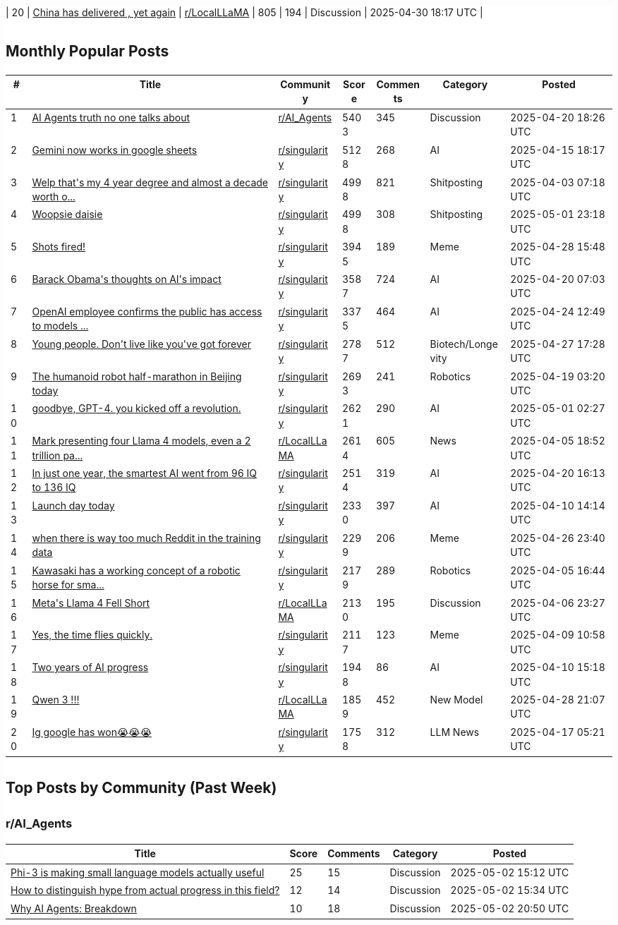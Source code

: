 | 20 | [China has delivered , yet again](https://www.reddit.com/comments/1kbneq2) | [r/LocalLLaMA](https://www.reddit.com/r/LocalLLaMA) | 805 | 194 | Discussion | 2025-04-30 18:17 UTC |


## Monthly Popular Posts

| # | Title | Community | Score | Comments | Category | Posted |
|---|-------|-----------|-------|----------|----------|--------|
| 1 | [AI Agents truth no one talks about](https://www.reddit.com/comments/1k3t3ga) | [r/AI_Agents](https://www.reddit.com/r/AI_Agents) | 5403 | 345 | Discussion | 2025-04-20 18:26 UTC |
| 2 | [Gemini now works in google sheets](https://www.reddit.com/comments/1jzyzgw) | [r/singularity](https://www.reddit.com/r/singularity) | 5128 | 268 | AI | 2025-04-15 18:17 UTC |
| 3 | [Welp that\'s my 4 year degree and almost a decade worth o...](https://www.reddit.com/comments/1jqc0hw) | [r/singularity](https://www.reddit.com/r/singularity) | 4998 | 821 | Shitposting | 2025-04-03 07:18 UTC |
| 4 | [Woopsie daisie](https://www.reddit.com/comments/1kcmm0i) | [r/singularity](https://www.reddit.com/r/singularity) | 4998 | 308 | Shitposting | 2025-05-01 23:18 UTC |
| 5 | [Shots fired!](https://www.reddit.com/comments/1k9ytwh) | [r/singularity](https://www.reddit.com/r/singularity) | 3945 | 189 | Meme | 2025-04-28 15:48 UTC |
| 6 | [Barack Obama\'s thoughts on AI\'s impact](https://www.reddit.com/comments/1k3guw0) | [r/singularity](https://www.reddit.com/r/singularity) | 3587 | 724 | AI | 2025-04-20 07:03 UTC |
| 7 | [OpenAI employee confirms the public has access to models ...](https://www.reddit.com/comments/1k6rdcp) | [r/singularity](https://www.reddit.com/r/singularity) | 3375 | 464 | AI | 2025-04-24 12:49 UTC |
| 8 | [Young people.&nbsp;Don\'t live like you\'ve got forever](https://www.reddit.com/comments/1k99f0f) | [r/singularity](https://www.reddit.com/r/singularity) | 2787 | 512 | Biotech/Longevity | 2025-04-27 17:28 UTC |
| 9 | [The humanoid robot half-marathon in Beijing today](https://www.reddit.com/comments/1k2mzyu) | [r/singularity](https://www.reddit.com/r/singularity) | 2693 | 241 | Robotics | 2025-04-19 03:20 UTC |
| 10 | [goodbye, GPT-4.&nbsp;you kicked off a revolution.](https://www.reddit.com/comments/1kby4sw) | [r/singularity](https://www.reddit.com/r/singularity) | 2621 | 290 | AI | 2025-05-01 02:27 UTC |
| 11 | [Mark presenting four Llama 4 models, even a 2 trillion pa...](https://www.reddit.com/comments/1jsampe) | [r/LocalLLaMA](https://www.reddit.com/r/LocalLLaMA) | 2614 | 605 | News | 2025-04-05 18:52 UTC |
| 12 | [In just one year, the smartest AI went from 96 IQ to 136 IQ](https://www.reddit.com/comments/1k3q2or) | [r/singularity](https://www.reddit.com/r/singularity) | 2514 | 319 | AI | 2025-04-20 16:13 UTC |
| 13 | [Launch day today](https://www.reddit.com/comments/1jvyxx7) | [r/singularity](https://www.reddit.com/r/singularity) | 2330 | 397 | AI | 2025-04-10 14:14 UTC |
| 14 | [when there is way too much Reddit in the training data](https://www.reddit.com/comments/1k8qeyh) | [r/singularity](https://www.reddit.com/r/singularity) | 2299 | 206 | Meme | 2025-04-26 23:40 UTC |
| 15 | [Kawasaki has a working concept of a robotic horse for sma...](https://www.reddit.com/comments/1js7p1r) | [r/singularity](https://www.reddit.com/r/singularity) | 2179 | 289 | Robotics | 2025-04-05 16:44 UTC |
| 16 | [Meta\'s Llama 4 Fell Short](https://www.reddit.com/comments/1jt7hlc) | [r/LocalLLaMA](https://www.reddit.com/r/LocalLLaMA) | 2130 | 195 | Discussion | 2025-04-06 23:27 UTC |
| 17 | [Yes, the time flies quickly.](https://www.reddit.com/comments/1jv2xxp) | [r/singularity](https://www.reddit.com/r/singularity) | 2117 | 123 | Meme | 2025-04-09 10:58 UTC |
| 18 | [Two years of AI progress](https://www.reddit.com/comments/1jw0fwb) | [r/singularity](https://www.reddit.com/r/singularity) | 1948 | 86 | AI | 2025-04-10 15:18 UTC |
| 19 | [Qwen 3 !!!](https://www.reddit.com/comments/1ka6mic) | [r/LocalLLaMA](https://www.reddit.com/r/LocalLLaMA) | 1859 | 452 | New Model | 2025-04-28 21:07 UTC |
| 20 | [Ig google has won😭😭😭](https://www.reddit.com/comments/1k156qa) | [r/singularity](https://www.reddit.com/r/singularity) | 1758 | 312 | LLM News | 2025-04-17 05:21 UTC |


## Top Posts by Community (Past Week)

### r/AI_Agents

| Title | Score | Comments | Category | Posted |
|-------|-------|----------|----------|--------|
| [Phi-3 is making small language models actually useful](https://www.reddit.com/comments/1kd3ejw) | 25 | 15 | Discussion | 2025-05-02 15:12 UTC |
| [How to distinguish hype from actual progress in this field?](https://www.reddit.com/comments/1kd3y5n) | 12 | 14 | Discussion | 2025-05-02 15:34 UTC |
| [Why AI Agents: Breakdown](https://www.reddit.com/comments/1kdbhnc) | 10 | 18 | Discussion | 2025-05-02 20:50 UTC |
